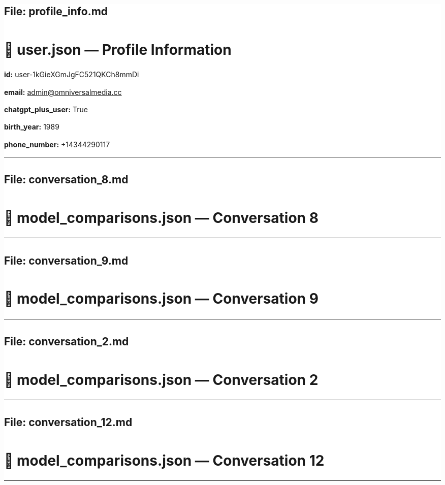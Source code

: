 ## File: profile_info.md

# 📄 user.json — Profile Information

**id:** user-1kGieXGmJgFC521QKCh8mmDi

**email:** admin@omniversalmedia.cc

**chatgpt_plus_user:** True

**birth_year:** 1989

**phone_number:** +14344290117



----------------------------------------

## File: conversation_8.md

# 📜 model_comparisons.json — Conversation 8



----------------------------------------

## File: conversation_9.md

# 📜 model_comparisons.json — Conversation 9



----------------------------------------

## File: conversation_2.md

# 📜 model_comparisons.json — Conversation 2



----------------------------------------

## File: conversation_12.md

# 📜 model_comparisons.json — Conversation 12



----------------------------------------
